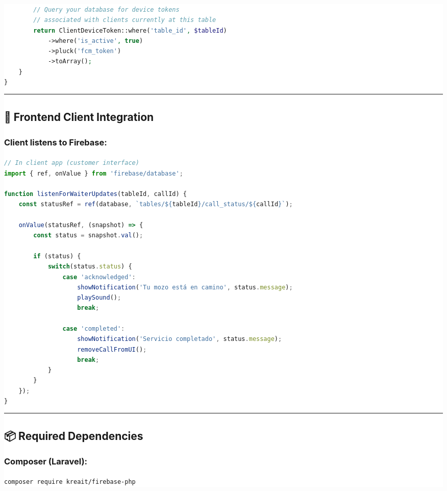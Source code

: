 ```php
        // Query your database for device tokens
        // associated with clients currently at this table
        return ClientDeviceToken::where('table_id', $tableId)
            ->where('is_active', true)
            ->pluck('fcm_token')
            ->toArray();
    }
}
```

---

## 🎯 **Frontend Client Integration**

### **Client listens to Firebase:**
```javascript
// In client app (customer interface)
import { ref, onValue } from 'firebase/database';

function listenForWaiterUpdates(tableId, callId) {
    const statusRef = ref(database, `tables/${tableId}/call_status/${callId}`);
    
    onValue(statusRef, (snapshot) => {
        const status = snapshot.val();
        
        if (status) {
            switch(status.status) {
                case 'acknowledged':
                    showNotification('Tu mozo está en camino', status.message);
                    playSound();
                    break;
                    
                case 'completed':
                    showNotification('Servicio completado', status.message);
                    removeCallFromUI();
                    break;
            }
        }
    });
}
```

---

## 📦 **Required Dependencies**

### **Composer (Laravel):**
```bash
composer require kreait/firebase-php
```
